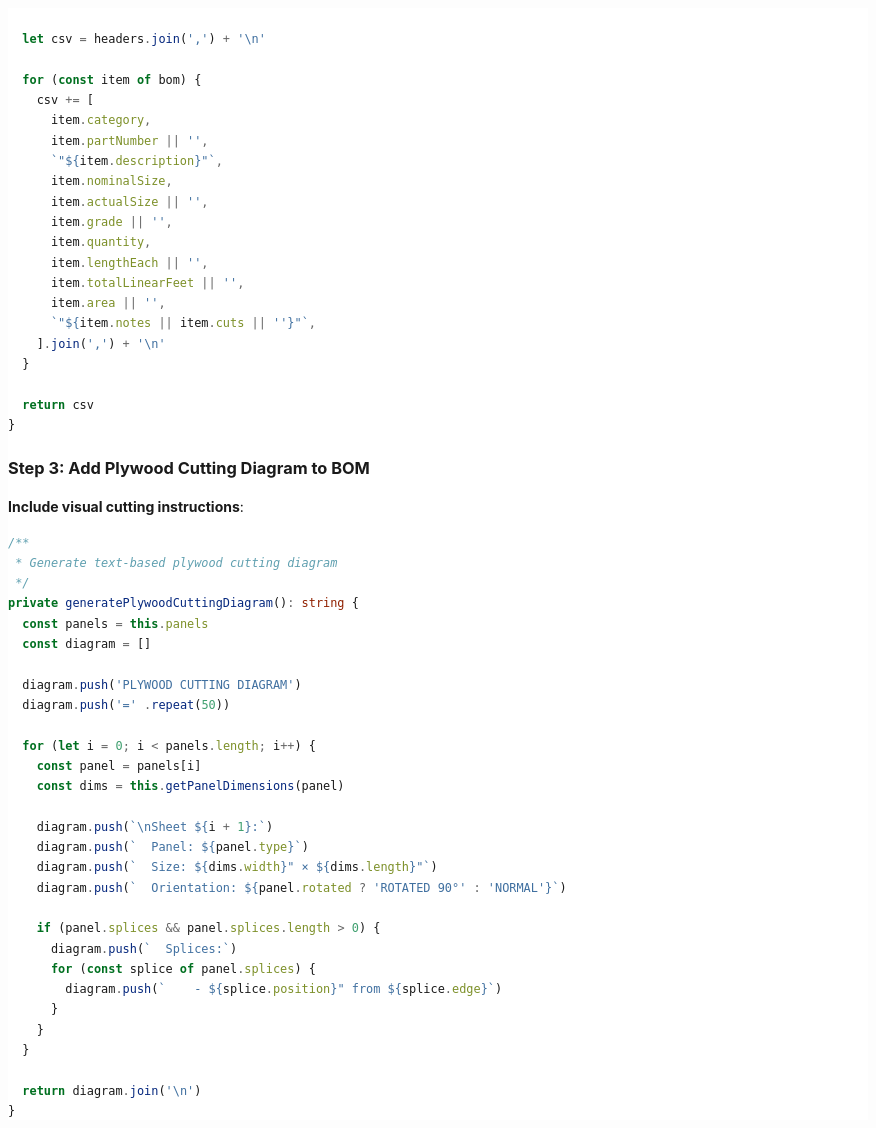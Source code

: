 ```typescript

  let csv = headers.join(',') + '\n'

  for (const item of bom) {
    csv += [
      item.category,
      item.partNumber || '',
      `"${item.description}"`,
      item.nominalSize,
      item.actualSize || '',
      item.grade || '',
      item.quantity,
      item.lengthEach || '',
      item.totalLinearFeet || '',
      item.area || '',
      `"${item.notes || item.cuts || ''}"`,
    ].join(',') + '\n'
  }

  return csv
}
```

### Step 3: Add Plywood Cutting Diagram to BOM
**Include visual cutting instructions**:

```typescript
/**
 * Generate text-based plywood cutting diagram
 */
private generatePlywoodCuttingDiagram(): string {
  const panels = this.panels
  const diagram = []

  diagram.push('PLYWOOD CUTTING DIAGRAM')
  diagram.push('=' .repeat(50))

  for (let i = 0; i < panels.length; i++) {
    const panel = panels[i]
    const dims = this.getPanelDimensions(panel)

    diagram.push(`\nSheet ${i + 1}:`)
    diagram.push(`  Panel: ${panel.type}`)
    diagram.push(`  Size: ${dims.width}" × ${dims.length}"`)
    diagram.push(`  Orientation: ${panel.rotated ? 'ROTATED 90°' : 'NORMAL'}`)

    if (panel.splices && panel.splices.length > 0) {
      diagram.push(`  Splices:`)
      for (const splice of panel.splices) {
        diagram.push(`    - ${splice.position}" from ${splice.edge}`)
      }
    }
  }

  return diagram.join('\n')
}
```
